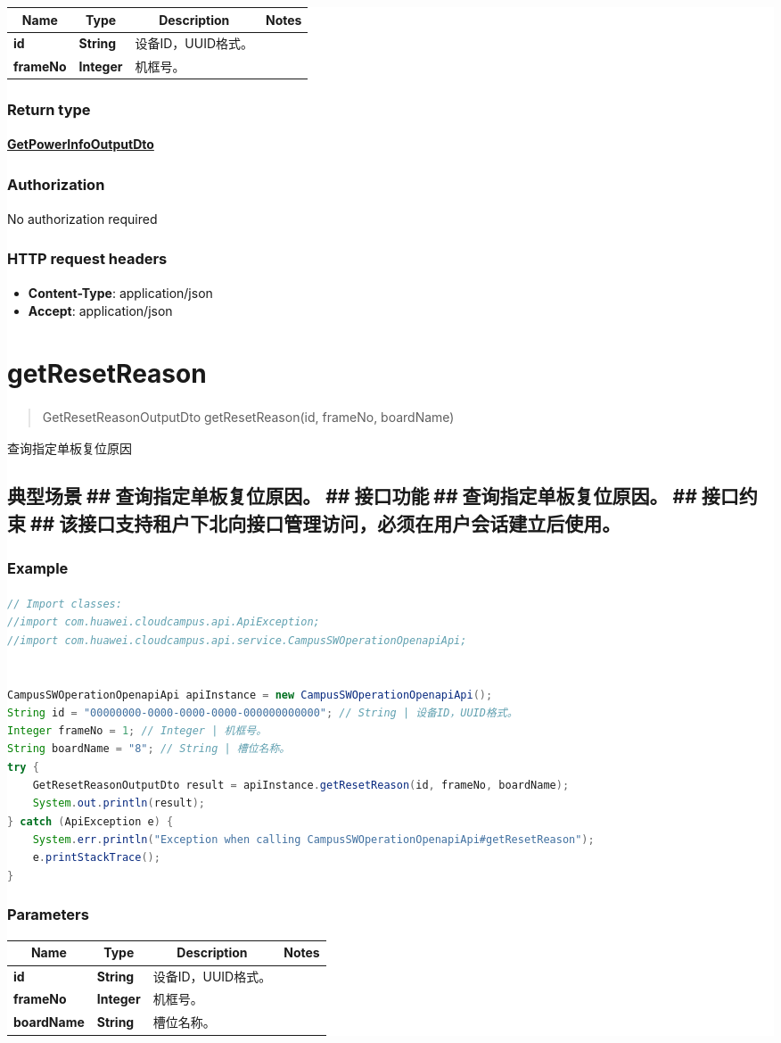 Name | Type | Description  | Notes
------------- | ------------- | ------------- | -------------
 **id** | **String**| 设备ID，UUID格式。 |
 **frameNo** | **Integer**| 机框号。 |

### Return type

[**GetPowerInfoOutputDto**](GetPowerInfoOutputDto.md)

### Authorization

No authorization required

### HTTP request headers

 - **Content-Type**: application/json
 - **Accept**: application/json

<a name="getResetReason"></a>
# **getResetReason**
> GetResetReasonOutputDto getResetReason(id, frameNo, boardName)

查询指定单板复位原因

## 典型场景 ##   查询指定单板复位原因。 ## 接口功能 ##   查询指定单板复位原因。 ## 接口约束 ##   该接口支持租户下北向接口管理访问，必须在用户会话建立后使用。 

### Example
```java
// Import classes:
//import com.huawei.cloudcampus.api.ApiException;
//import com.huawei.cloudcampus.api.service.CampusSWOperationOpenapiApi;


CampusSWOperationOpenapiApi apiInstance = new CampusSWOperationOpenapiApi();
String id = "00000000-0000-0000-0000-000000000000"; // String | 设备ID，UUID格式。
Integer frameNo = 1; // Integer | 机框号。
String boardName = "8"; // String | 槽位名称。
try {
    GetResetReasonOutputDto result = apiInstance.getResetReason(id, frameNo, boardName);
    System.out.println(result);
} catch (ApiException e) {
    System.err.println("Exception when calling CampusSWOperationOpenapiApi#getResetReason");
    e.printStackTrace();
}
```

### Parameters

Name | Type | Description  | Notes
------------- | ------------- | ------------- | -------------
 **id** | **String**| 设备ID，UUID格式。 |
 **frameNo** | **Integer**| 机框号。 |
 **boardName** | **String**| 槽位名称。 |
